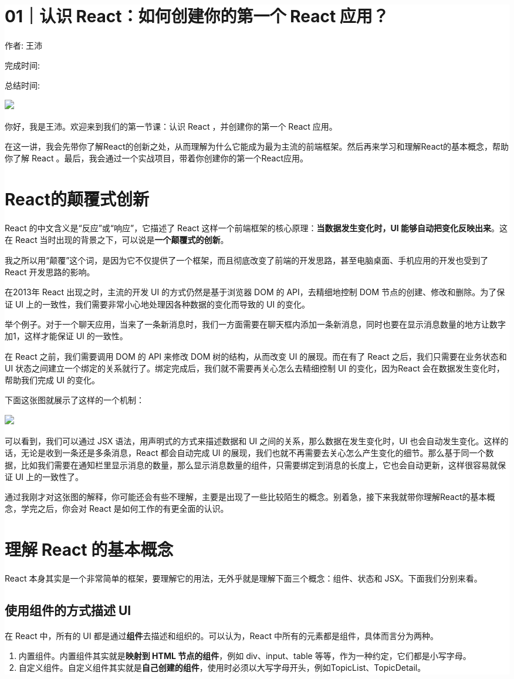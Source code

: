 # 01｜认识 React：如何创建你的第一个 React 应用？

作者: 王沛

完成时间:

总结时间:

![](<https://static001.geekbang.org/resource/image/e3/e4/e350ec2a15075dc2c688a39104b731e4.jpeg>)

<audio><source src="https://static001.geekbang.org/resource/audio/59/03/59b54f59953fa8c28a5905e85dec9203.mp3" type="audio/mpeg"></audio>

你好，我是王沛。欢迎来到我们的第一节课：认识 React ，并创建你的第一个 React 应用。

在这一讲，我会先带你了解React的创新之处，从而理解为什么它能成为最为主流的前端框架。然后再来学习和理解React的基本概念，帮助你了解 React 。最后，我会通过一个实战项目，带着你创建你的第一个React应用。

# React的颠覆式创新

React 的中文含义是“反应”或“响应”，它描述了 React 这样一个前端框架的核心原理：**当数据发生变化时，UI 能够自动把变化反映出来**。这在 React 当时出现的背景之下，可以说是**一个颠覆式的创新**。

我之所以用“颠覆”这个词，是因为它不仅提供了一个框架，而且彻底改变了前端的开发思路，甚至电脑桌面、手机应用的开发也受到了 React 开发思路的影响。

在2013年 React 出现之时，主流的开发 UI 的方式仍然是基于浏览器 DOM 的 API，去精细地控制 DOM 节点的创建、修改和删除。为了保证 UI 上的一致性，我们需要非常小心地处理因各种数据的变化而导致的 UI 的变化。

举个例子。对于一个聊天应用，当来了一条新消息时，我们一方面需要在聊天框内添加一条新消息，同时也要在显示消息数量的地方让数字加1，这样才能保证 UI 的一致性。



在 React 之前，我们需要调用 DOM 的 API 来修改 DOM 树的结构，从而改变 UI 的展现。而在有了 React 之后，我们只需要在业务状态和 UI 状态之间建立一个绑定的关系就行了。绑定完成后，我们就不需要再关心怎么去精细控制 UI 的变化，因为React 会在数据发生变化时，帮助我们完成 UI 的变化。

下面这张图就展示了这样的一个机制：<br>

![](<https://static001.geekbang.org/resource/image/16/51/16cd47a89b804fa19f172c4d5074b151.png>)

可以看到，我们可以通过 JSX 语法，用声明式的方式来描述数据和 UI 之间的关系，那么数据在发生变化时，UI 也会自动发生变化。这样的话，无论是收到一条还是多条消息，React 都会自动完成 UI 的展现，我们也就不再需要去关心怎么产生变化的细节。那么基于同一个数据，比如我们需要在通知栏里显示消息的数量，那么显示消息数量的组件，只需要绑定到消息的长度上，它也会自动更新，这样很容易就保证 UI 上的一致性了。

通过我刚才对这张图的解释，你可能还会有些不理解，主要是出现了一些比较陌生的概念。别着急，接下来我就带你理解React的基本概念，学完之后，你会对 React 是如何工作的有更全面的认识。

# 理解 React 的基本概念

React 本身其实是一个非常简单的框架，要理解它的用法，无外乎就是理解下面三个概念：组件、状态和 JSX。下面我们分别来看。

## 使用组件的方式描述 UI

在 React 中，所有的 UI 都是通过**组件**去描述和组织的。可以认为，React 中所有的元素都是组件，具体而言分为两种。

1. 内置组件。内置组件其实就是**映射到 HTML 节点的组件**，例如 div、input、table 等等，作为一种约定，它们都是小写字母。
2. 自定义组件。自定义组件其实就是**自己创建的组件**，使用时必须以大写字母开头，例如TopicList、TopicDetail。
